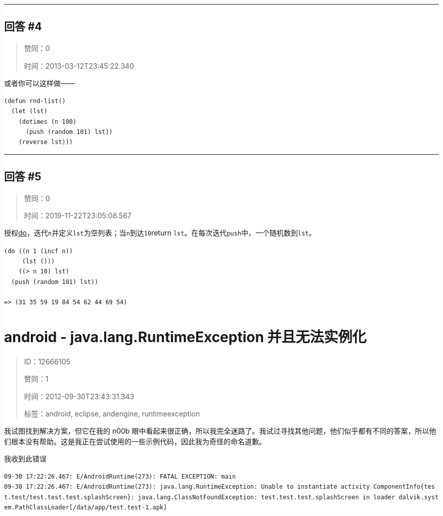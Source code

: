 * * *

## 回答 #4

> 赞同：0
> 
> 时间：2013-03-12T23:45:22.340

或者你可以这样做——

```
(defun rnd-list()
  (let (lst)
    (dotimes (n 100)
      (push (random 101) lst))
    (reverse lst))) 
```

* * *

## 回答 #5

> 赞同：0
> 
> 时间：2019-11-22T23:05:08.567

授权[do](http://www.lispworks.com/documentation/HyperSpec/Body/m_do_do.htm)，迭代`n`并定义`lst`为空列表；当`n`到达`10`return `lst`。在每次迭代`push`中，一个随机数到`lst`。

```
(do ((n 1 (incf n))
     (lst ()))
    ((> n 10) lst)
  (push (random 101) lst))

=> (31 35 59 19 84 54 62 44 69 54) 
```

# android - java.lang.RuntimeException 并且无法实例化

> ID：12666105
> 
> 赞同：1
> 
> 时间：2012-09-30T23:43:31.343
> 
> 标签：android, eclipse, andengine, runtimeexception

我试图找到解决方案，但它在我的 n00b 眼中看起来很正确，所以我完全迷路了。我试过寻找其他问题，他们似乎都有不同的答案，所以他们根本没有帮助。这是我正在尝试使用的一些示例代码，因此我为奇怪的命名道歉。

我收到此错误

```
09-30 17:22:26.467: E/AndroidRuntime(273): FATAL EXCEPTION: main
09-30 17:22:26.467: E/AndroidRuntime(273): java.lang.RuntimeException: Unable to instantiate activity ComponentInfo{test.test/test.test.test.splashScreen}: java.lang.ClassNotFoundException: test.test.test.splashScreen in loader dalvik.system.PathClassLoader[/data/app/test.test-1.apk] 
```
